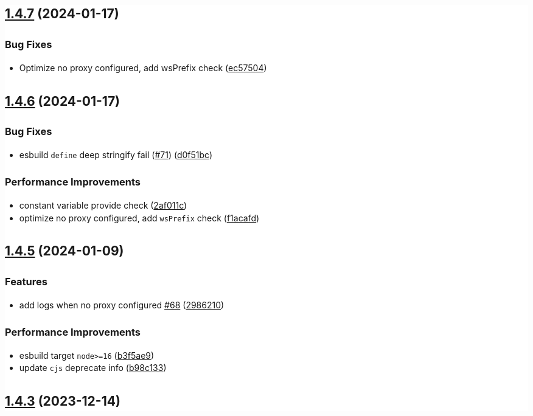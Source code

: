 

## [1.4.7](https://github.com/pengzhanbo/vite-plugin-mock-dev-server/compare/v1.4.6...v1.4.7) (2024-01-17)


### Bug Fixes

* Optimize no proxy configured, add wsPrefix check ([ec57504](https://github.com/pengzhanbo/vite-plugin-mock-dev-server/commit/ec5750438a1c7304ca3be6ef6cef2e3ca39ba5ea))



## [1.4.6](https://github.com/pengzhanbo/vite-plugin-mock-dev-server/compare/v1.4.5...v1.4.6) (2024-01-17)


### Bug Fixes

*  esbuild `define` deep stringify fail ([#71](https://github.com/pengzhanbo/vite-plugin-mock-dev-server/issues/71)) ([d0f51bc](https://github.com/pengzhanbo/vite-plugin-mock-dev-server/commit/d0f51bcaa26924c572bc7f30664ba3b8d9d898ad))


### Performance Improvements

* constant variable provide check ([2af011c](https://github.com/pengzhanbo/vite-plugin-mock-dev-server/commit/2af011ca26a64a7a4e2647cddf9bcaa1675168fc))
* optimize no proxy configured, add `wsPrefix` check ([f1acafd](https://github.com/pengzhanbo/vite-plugin-mock-dev-server/commit/f1acafdb6478020ebab9ffa322a1f9a20f7798e0))



## [1.4.5](https://github.com/pengzhanbo/vite-plugin-mock-dev-server/compare/v1.4.3...v1.4.5) (2024-01-09)


### Features

* add logs when no proxy configured [#68](https://github.com/pengzhanbo/vite-plugin-mock-dev-server/issues/68) ([2986210](https://github.com/pengzhanbo/vite-plugin-mock-dev-server/commit/2986210d3e7adf29e1418c90bc42798c3773035d))


### Performance Improvements

* esbuild target `node>=16` ([b3f5ae9](https://github.com/pengzhanbo/vite-plugin-mock-dev-server/commit/b3f5ae9c4c25c909c05a4bd393df3c5ce48043b5))
* update `cjs` deprecate info ([b98c133](https://github.com/pengzhanbo/vite-plugin-mock-dev-server/commit/b98c133141aa099cace0a23125bbf8b11170a4c6))



## [1.4.3](https://github.com/pengzhanbo/vite-plugin-mock-dev-server/compare/v1.4.2...v1.4.3) (2023-12-14)
